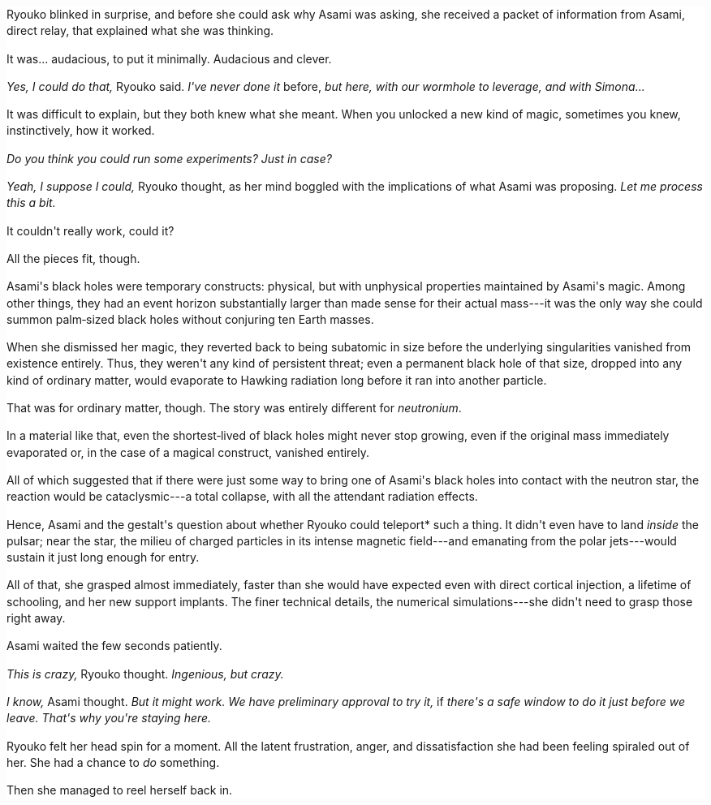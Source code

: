 Ryouko blinked in surprise, and before she could ask why Asami was asking, she received a packet of information from Asami, direct relay, that explained what she was thinking.

It was... audacious, to put it minimally. Audacious and clever.

*Yes, I could do that,* Ryouko said. *I\'ve never done it* before, *but here, with our wormhole to leverage, and with Simona...*

It was difficult to explain, but they both knew what she meant. When you unlocked a new kind of magic, sometimes you knew, instinctively, how it worked.

*Do you think you could run some experiments? Just in case?*

*Yeah, I suppose I could,* Ryouko thought, as her mind boggled with the implications of what Asami was proposing. *Let me process this a bit.*

It couldn\'t really work, could it?

All the pieces fit, though.

Asami\'s black holes were temporary constructs: physical, but with unphysical properties maintained by Asami\'s magic. Among other things, they had an event horizon substantially larger than made sense for their actual mass---it was the only way she could summon palm‐sized black holes without conjuring ten Earth masses.

When she dismissed her magic, they reverted back to being subatomic in size before the underlying singularities vanished from existence entirely. Thus, they weren\'t any kind of persistent threat; even a permanent black hole of that size, dropped into any kind of ordinary matter, would evaporate to Hawking radiation long before it ran into another particle.

That was for ordinary matter, though. The story was entirely different for *neutronium*.

In a material like that, even the shortest‐lived of black holes might never stop growing, even if the original mass immediately evaporated or, in the case of a magical construct, vanished entirely.

All of which suggested that if there were just some way to bring one of Asami\'s black holes into contact with the neutron star, the reaction would be cataclysmic---a total collapse, with all the attendant radiation effects.

Hence, Asami and the gestalt\'s question about whether Ryouko could teleport* such a thing. It didn\'t even have to land *inside* the pulsar; near the star, the milieu of charged particles in its intense magnetic field---and emanating from the polar jets---would sustain it just long enough for entry.

All of that, she grasped almost immediately, faster than she would have expected even with direct cortical injection, a lifetime of schooling, and her new support implants. The finer technical details, the numerical simulations---she didn\'t need to grasp those right away.

Asami waited the few seconds patiently.

*This is crazy,* Ryouko thought. *Ingenious, but crazy.*

*I know,* Asami thought. *But it might work. We have preliminary approval to try it,* if *there\'s a safe window to do it just before we leave. That\'s why you\'re staying here.*

Ryouko felt her head spin for a moment. All the latent frustration, anger, and dissatisfaction she had been feeling spiraled out of her. She had a chance to *do* something.

Then she managed to reel herself back in.
